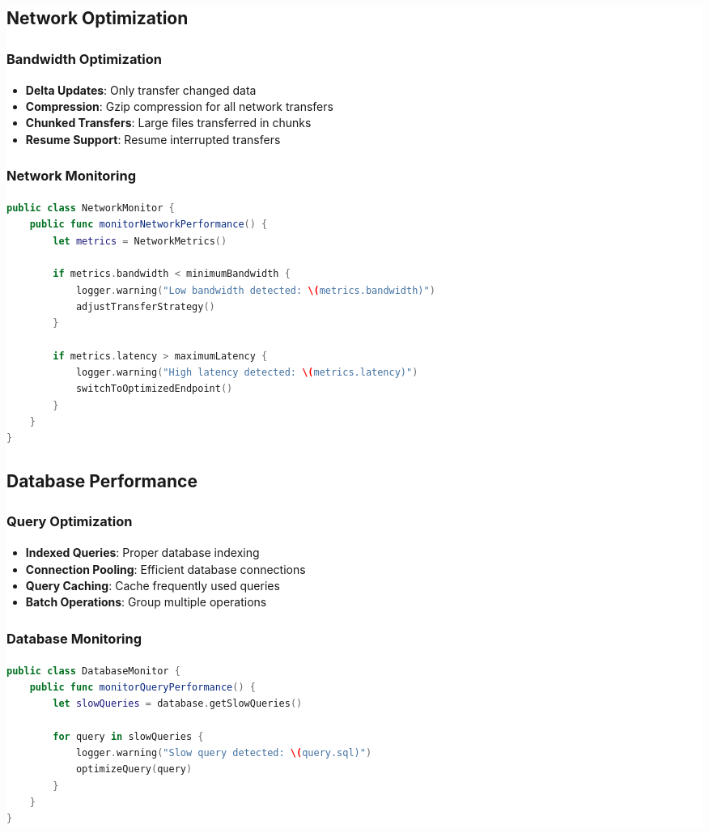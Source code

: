 ## Network Optimization

### Bandwidth Optimization

- **Delta Updates**: Only transfer changed data
- **Compression**: Gzip compression for all network transfers
- **Chunked Transfers**: Large files transferred in chunks
- **Resume Support**: Resume interrupted transfers

### Network Monitoring

```swift
public class NetworkMonitor {
    public func monitorNetworkPerformance() {
        let metrics = NetworkMetrics()
        
        if metrics.bandwidth < minimumBandwidth {
            logger.warning("Low bandwidth detected: \(metrics.bandwidth)")
            adjustTransferStrategy()
        }
        
        if metrics.latency > maximumLatency {
            logger.warning("High latency detected: \(metrics.latency)")
            switchToOptimizedEndpoint()
        }
    }
}
```

## Database Performance

### Query Optimization

- **Indexed Queries**: Proper database indexing
- **Connection Pooling**: Efficient database connections
- **Query Caching**: Cache frequently used queries
- **Batch Operations**: Group multiple operations

### Database Monitoring

```swift
public class DatabaseMonitor {
    public func monitorQueryPerformance() {
        let slowQueries = database.getSlowQueries()
        
        for query in slowQueries {
            logger.warning("Slow query detected: \(query.sql)")
            optimizeQuery(query)
        }
    }
}
```
